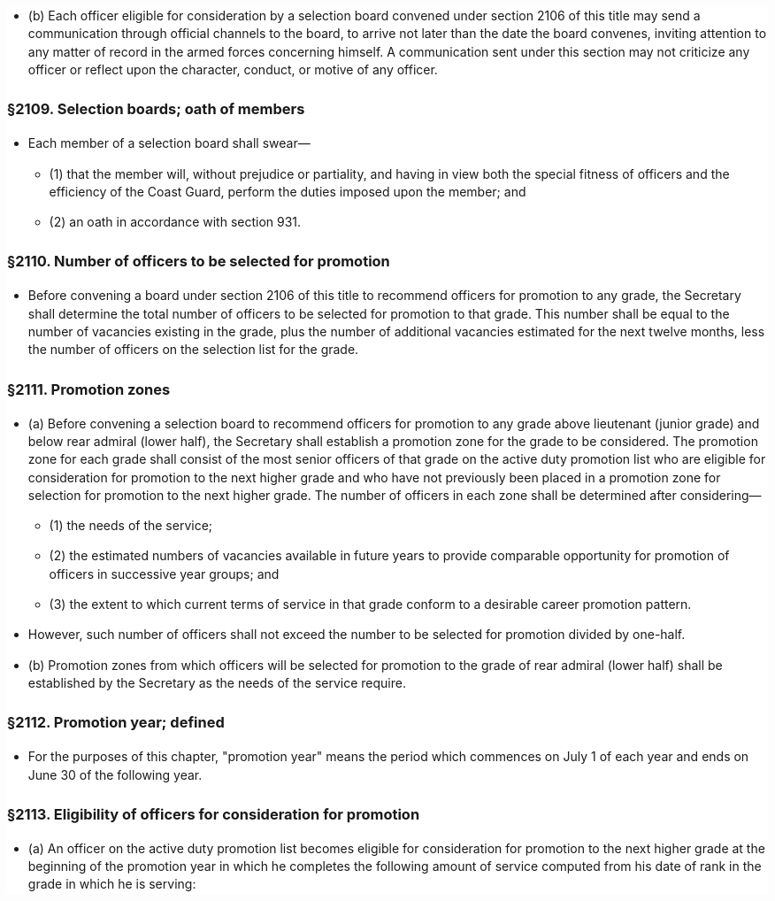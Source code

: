 * (b) Each officer eligible for consideration by a selection board convened under section 2106 of this title may send a communication through official channels to the board, to arrive not later than the date the board convenes, inviting attention to any matter of record in the armed forces concerning himself. A communication sent under this section may not criticize any officer or reflect upon the character, conduct, or motive of any officer.

### §2109. Selection boards; oath of members
* Each member of a selection board shall swear—

  * (1) that the member will, without prejudice or partiality, and having in view both the special fitness of officers and the efficiency of the Coast Guard, perform the duties imposed upon the member; and

  * (2) an oath in accordance with section 931.

### §2110. Number of officers to be selected for promotion
* Before convening a board under section 2106 of this title to recommend officers for promotion to any grade, the Secretary shall determine the total number of officers to be selected for promotion to that grade. This number shall be equal to the number of vacancies existing in the grade, plus the number of additional vacancies estimated for the next twelve months, less the number of officers on the selection list for the grade.

### §2111. Promotion zones
* (a) Before convening a selection board to recommend officers for promotion to any grade above lieutenant (junior grade) and below rear admiral (lower half), the Secretary shall establish a promotion zone for the grade to be considered. The promotion zone for each grade shall consist of the most senior officers of that grade on the active duty promotion list who are eligible for consideration for promotion to the next higher grade and who have not previously been placed in a promotion zone for selection for promotion to the next higher grade. The number of officers in each zone shall be determined after considering—

  * (1) the needs of the service;

  * (2) the estimated numbers of vacancies available in future years to provide comparable opportunity for promotion of officers in successive year groups; and

  * (3) the extent to which current terms of service in that grade conform to a desirable career promotion pattern.


* However, such number of officers shall not exceed the number to be selected for promotion divided by one-half.

* (b) Promotion zones from which officers will be selected for promotion to the grade of rear admiral (lower half) shall be established by the Secretary as the needs of the service require.

### §2112. Promotion year; defined
* For the purposes of this chapter, "promotion year" means the period which commences on July 1 of each year and ends on June 30 of the following year.

### §2113. Eligibility of officers for consideration for promotion
* (a) An officer on the active duty promotion list becomes eligible for consideration for promotion to the next higher grade at the beginning of the promotion year in which he completes the following amount of service computed from his date of rank in the grade in which he is serving:
